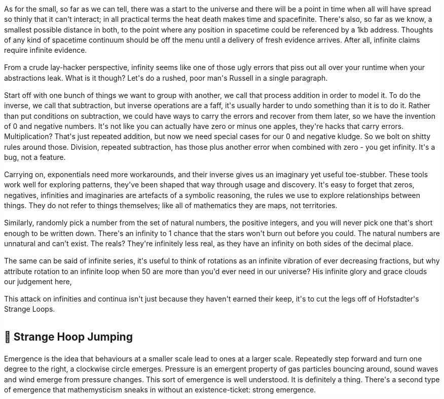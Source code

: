 As for the small, so far as we can tell, there was a start to the universe and
there will be a point in time when all will have spread so thinly that it can't
interact; in all practical terms the heat death makes time and spacefinite.
There's also, so far as we know, a smallest possible distance in both, to the
point where any position in spacetime could be referenced by a 1kb address.
Thoughts of any kind of spacetime continuum should be off the menu until a
delivery of fresh evidence arrives. After all, infinite claims require infinite
evidence.

From a crude lay-hacker perspective, infinity seems like one of those ugly
errors that piss out all over your runtime when your abstractions leak. What is
it though? Let's do a rushed, poor man's Russell in a single paragraph.

Start off with one bunch of things we want to group with another, we call that
process addition in order to model it. To do the inverse, we call that
subtraction, but inverse operations are a faff, it's usually harder to undo
something than it is to do it. Rather than put conditions on subtraction, we
could have ways to carry the errors and recover from them later, so we have the
invention of 0 and negative numbers. It's not like you can actually have zero or
minus one apples, they're hacks that carry errors. Multiplication? That's just
repeated addition, but now we need special cases for our 0 and negative kludge.
So we bolt on shitty rules around those. Division, repeated subtraction, has
those plus another error when combined with zero - you get infinity. It's a bug,
not a feature.

Carrying on, exponentials need more workarounds, and their inverse gives us an
imaginary yet useful toe-stubber. These tools work well for exploring patterns,
they've been shaped that way through usage and discovery. It's easy to forget
that zeros, negatives, infinities and imaginaries are artefacts of a symbolic
reasoning, the rules we use to explore relationships between things. They do
not refer to things themselves; like all of mathematics they are maps, not
territories.

Similarly, randomly pick a number from the set of natural numbers, the positive
integers, and you will never pick one that's short enough to be written down.
There's an infinity to 1 chance that the stars won't burn out before you could.
The natural numbers are unnatural and can't exist. The reals? They're infinitely
less real, as they have an infinity on both sides of the decimal place.

The same can be said of infinite series, it's useful to think of rotations as an
infinite vibration of ever decreasing fractions, but why attribute rotation to
an infinite loop when 50 are more than you'd ever need in our universe? His
infinite glory and grace clouds our judgement here,

This attack on infinities and continua isn't just because they haven't earned
their keep, it's to cut the legs off of Hofstadter's Strange Loops.

## 🔁 Strange Hoop Jumping

Emergence is the idea that behaviours at a smaller scale lead to ones at a
larger scale. Repeatedly step forward and turn one degree to the right, a
clockwise circle emerges. Pressure is an emergent property of gas particles
bouncing around, sound waves and wind emerge from pressure changes. This sort of
emergence is well understood. It is definitely a thing. There's a second type of
emergence that mathemysticism sneaks in without an existence-ticket: strong
emergence.

